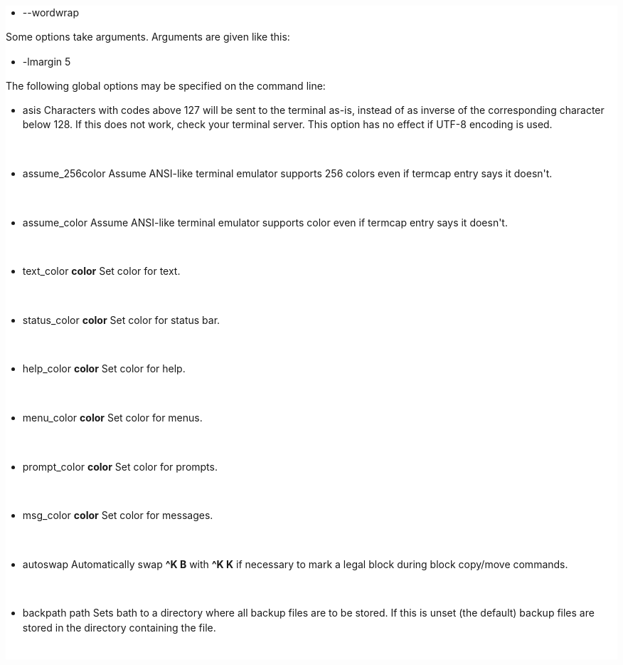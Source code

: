 * --wordwrap

Some options take arguments.  Arguments are given like this:

* -lmargin 5

The following global options may be specified on the command line:

* asis
Characters with codes above 127 will be sent to the terminal as-is, instead
of as inverse of the corresponding character below 128.  If this does not
work, check your terminal server.  This option has no effect if UTF-8
encoding is used.
<br>

* assume_256color
Assume ANSI-like terminal emulator supports 256 colors even if termcap entry
says it doesn't.
<br>

* assume_color
Assume ANSI-like terminal emulator supports color even if termcap entry says
it doesn't.
<br>

* text_color __color__
Set color for text.
<br>

* status_color __color__
Set color for status bar.
<br>

* help_color __color__
Set color for help.
<br>

* menu_color __color__
Set color for menus.
<br>

* prompt_color __color__
Set color for prompts.
<br>

* msg_color __color__
Set color for messages.
<br>

* autoswap
Automatically swap __^K B__ with __^K K__ if necessary to
mark a legal block during block copy/move commands.
<br>

* backpath path
Sets bath to a directory where all backup files are
to be stored.  If this is unset (the default) backup files are stored in the
directory containing the file.
<br>
